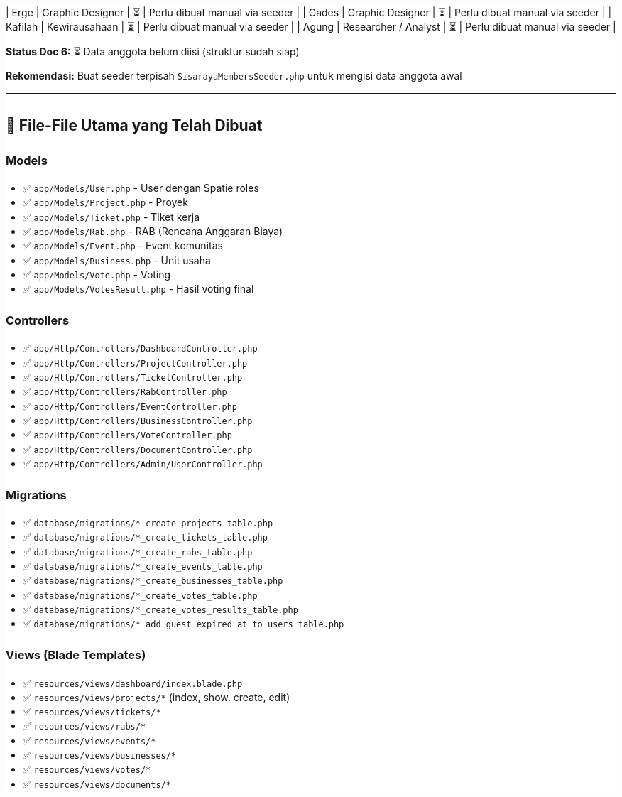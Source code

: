 | Erge | Graphic Designer | ⏳ | Perlu dibuat manual via seeder |
| Gades | Graphic Designer | ⏳ | Perlu dibuat manual via seeder |
| Kafilah | Kewirausahaan | ⏳ | Perlu dibuat manual via seeder |
| Agung | Researcher / Analyst | ⏳ | Perlu dibuat manual via seeder |

**Status Doc 6:** ⏳ Data anggota belum diisi (struktur sudah siap)

**Rekomendasi:** Buat seeder terpisah `SisarayaMembersSeeder.php` untuk mengisi data anggota awal

---

## 📁 File-File Utama yang Telah Dibuat

### Models
- ✅ `app/Models/User.php` - User dengan Spatie roles
- ✅ `app/Models/Project.php` - Proyek
- ✅ `app/Models/Ticket.php` - Tiket kerja
- ✅ `app/Models/Rab.php` - RAB (Rencana Anggaran Biaya)
- ✅ `app/Models/Event.php` - Event komunitas
- ✅ `app/Models/Business.php` - Unit usaha
- ✅ `app/Models/Vote.php` - Voting
- ✅ `app/Models/VotesResult.php` - Hasil voting final

### Controllers
- ✅ `app/Http/Controllers/DashboardController.php`
- ✅ `app/Http/Controllers/ProjectController.php`
- ✅ `app/Http/Controllers/TicketController.php`
- ✅ `app/Http/Controllers/RabController.php`
- ✅ `app/Http/Controllers/EventController.php`
- ✅ `app/Http/Controllers/BusinessController.php`
- ✅ `app/Http/Controllers/VoteController.php`
- ✅ `app/Http/Controllers/DocumentController.php`
- ✅ `app/Http/Controllers/Admin/UserController.php`

### Migrations
- ✅ `database/migrations/*_create_projects_table.php`
- ✅ `database/migrations/*_create_tickets_table.php`
- ✅ `database/migrations/*_create_rabs_table.php`
- ✅ `database/migrations/*_create_events_table.php`
- ✅ `database/migrations/*_create_businesses_table.php`
- ✅ `database/migrations/*_create_votes_table.php`
- ✅ `database/migrations/*_create_votes_results_table.php`
- ✅ `database/migrations/*_add_guest_expired_at_to_users_table.php`

### Views (Blade Templates)
- ✅ `resources/views/dashboard/index.blade.php`
- ✅ `resources/views/projects/*` (index, show, create, edit)
- ✅ `resources/views/tickets/*`
- ✅ `resources/views/rabs/*`
- ✅ `resources/views/events/*`
- ✅ `resources/views/businesses/*`
- ✅ `resources/views/votes/*`
- ✅ `resources/views/documents/*`
